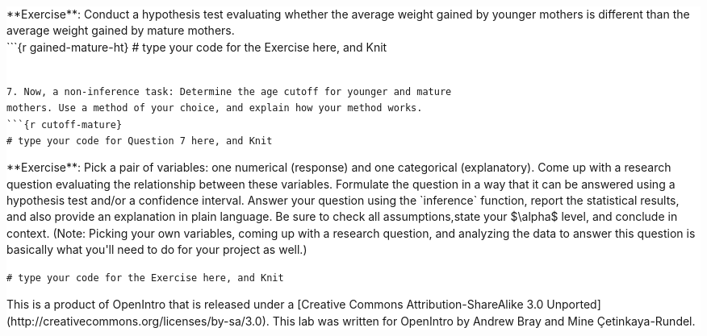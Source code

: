 <div id="exercise">
**Exercise**: Conduct a hypothesis test evaluating whether the average weight gained by younger mothers is different than the average weight gained by mature mothers.
</div>
```{r gained-mature-ht}
# type your code for the Exercise here, and Knit

```

7. Now, a non-inference task: Determine the age cutoff for younger and mature 
mothers. Use a method of your choice, and explain how your method works.
```{r cutoff-mature}
# type your code for Question 7 here, and Knit

```

<div id="exercise">
**Exercise**: Pick a pair of variables: one numerical (response) and one categorical 
(explanatory). Come up with a research question evaluating the relationship between 
these variables. Formulate the question in a way that it can be answered using a 
hypothesis test and/or a confidence interval. Answer your question using the `inference` 
function, report the statistical results, and also provide an explanation in 
plain language. Be sure to check all assumptions,state your $\alpha$ level, and conclude 
in context. (Note: Picking your own variables, coming up with a research question,
and analyzing the data to answer this question is basically what you'll need to do for
your project as well.)
</div>

```{r pick-your-own}
# type your code for the Exercise here, and Knit

```


<div id="license">
This is a product of OpenIntro that is released under a [Creative Commons 
Attribution-ShareAlike 3.0 Unported](http://creativecommons.org/licenses/by-sa/3.0).
This lab was written for OpenIntro by Andrew Bray and Mine &Ccedil;etinkaya-Rundel.
</div>

